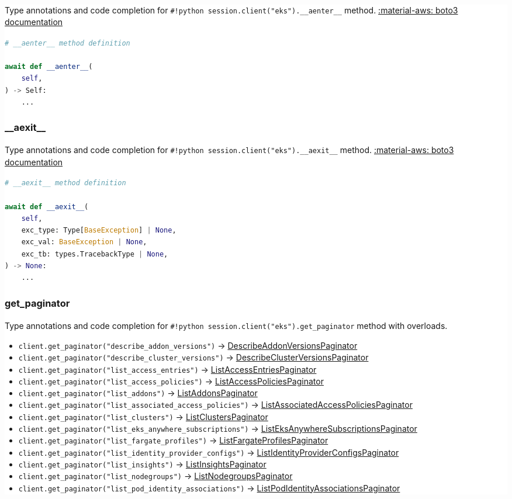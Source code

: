 

Type annotations and code completion for `#!python session.client("eks").__aenter__` method.
[:material-aws: boto3 documentation](https://boto3.amazonaws.com/v1/documentation/api/latest/reference/services/eks.html#EKS.Client)

```python
# __aenter__ method definition

await def __aenter__(
    self,
) -> Self:
    ...
```


### \_\_aexit\_\_



Type annotations and code completion for `#!python session.client("eks").__aexit__` method.
[:material-aws: boto3 documentation](https://boto3.amazonaws.com/v1/documentation/api/latest/reference/services/eks.html#EKS.Client)

```python
# __aexit__ method definition

await def __aexit__(
    self,
    exc_type: Type[BaseException] | None,
    exc_val: BaseException | None,
    exc_tb: types.TracebackType | None,
) -> None:
    ...
```




### get_paginator

Type annotations and code completion for `#!python session.client("eks").get_paginator` method with overloads.

- `client.get_paginator("describe_addon_versions")` -> [DescribeAddonVersionsPaginator](./paginators.md#describeaddonversionspaginator)
- `client.get_paginator("describe_cluster_versions")` -> [DescribeClusterVersionsPaginator](./paginators.md#describeclusterversionspaginator)
- `client.get_paginator("list_access_entries")` -> [ListAccessEntriesPaginator](./paginators.md#listaccessentriespaginator)
- `client.get_paginator("list_access_policies")` -> [ListAccessPoliciesPaginator](./paginators.md#listaccesspoliciespaginator)
- `client.get_paginator("list_addons")` -> [ListAddonsPaginator](./paginators.md#listaddonspaginator)
- `client.get_paginator("list_associated_access_policies")` -> [ListAssociatedAccessPoliciesPaginator](./paginators.md#listassociatedaccesspoliciespaginator)
- `client.get_paginator("list_clusters")` -> [ListClustersPaginator](./paginators.md#listclusterspaginator)
- `client.get_paginator("list_eks_anywhere_subscriptions")` -> [ListEksAnywhereSubscriptionsPaginator](./paginators.md#listeksanywheresubscriptionspaginator)
- `client.get_paginator("list_fargate_profiles")` -> [ListFargateProfilesPaginator](./paginators.md#listfargateprofilespaginator)
- `client.get_paginator("list_identity_provider_configs")` -> [ListIdentityProviderConfigsPaginator](./paginators.md#listidentityproviderconfigspaginator)
- `client.get_paginator("list_insights")` -> [ListInsightsPaginator](./paginators.md#listinsightspaginator)
- `client.get_paginator("list_nodegroups")` -> [ListNodegroupsPaginator](./paginators.md#listnodegroupspaginator)
- `client.get_paginator("list_pod_identity_associations")` -> [ListPodIdentityAssociationsPaginator](./paginators.md#listpodidentityassociationspaginator)